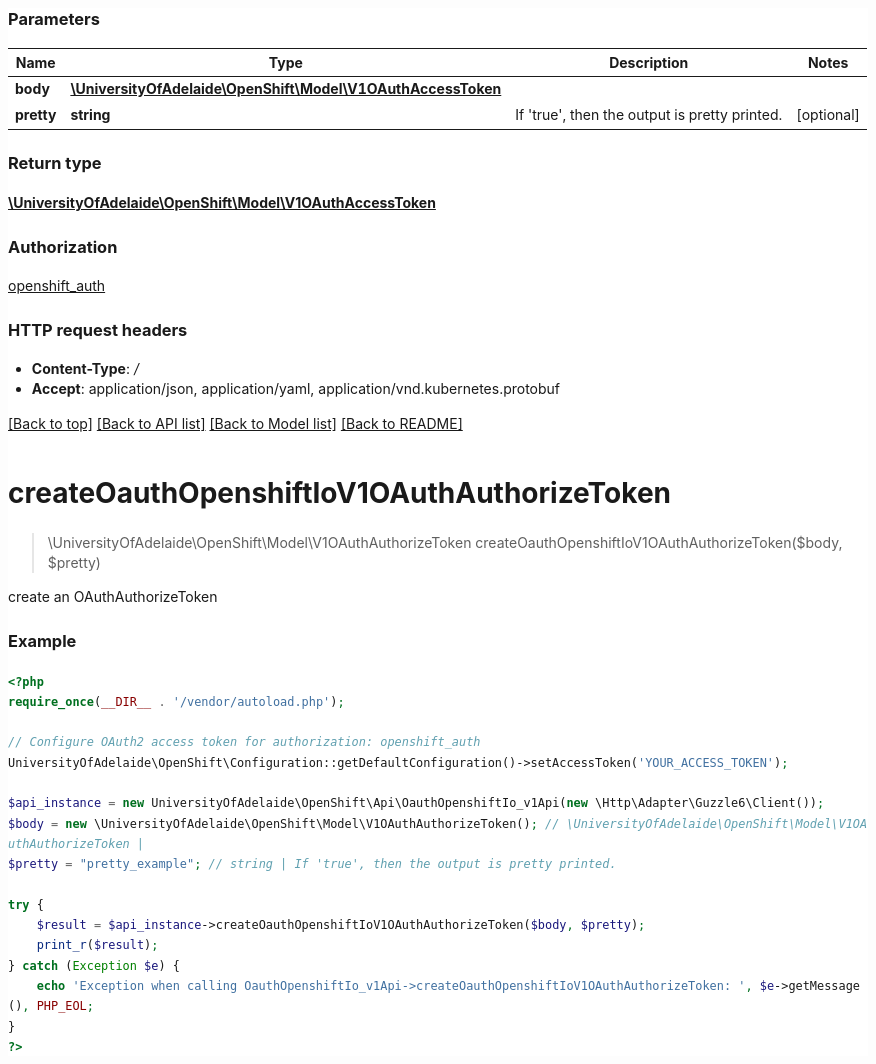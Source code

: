 ### Parameters

Name | Type | Description  | Notes
------------- | ------------- | ------------- | -------------
 **body** | [**\UniversityOfAdelaide\OpenShift\Model\V1OAuthAccessToken**](../Model/\UniversityOfAdelaide\OpenShift\Model\V1OAuthAccessToken.md)|  |
 **pretty** | **string**| If &#39;true&#39;, then the output is pretty printed. | [optional]

### Return type

[**\UniversityOfAdelaide\OpenShift\Model\V1OAuthAccessToken**](../Model/V1OAuthAccessToken.md)

### Authorization

[openshift_auth](../../README.md#openshift_auth)

### HTTP request headers

 - **Content-Type**: */*
 - **Accept**: application/json, application/yaml, application/vnd.kubernetes.protobuf

[[Back to top]](#) [[Back to API list]](../../README.md#documentation-for-api-endpoints) [[Back to Model list]](../../README.md#documentation-for-models) [[Back to README]](../../README.md)

# **createOauthOpenshiftIoV1OAuthAuthorizeToken**
> \UniversityOfAdelaide\OpenShift\Model\V1OAuthAuthorizeToken createOauthOpenshiftIoV1OAuthAuthorizeToken($body, $pretty)



create an OAuthAuthorizeToken

### Example
```php
<?php
require_once(__DIR__ . '/vendor/autoload.php');

// Configure OAuth2 access token for authorization: openshift_auth
UniversityOfAdelaide\OpenShift\Configuration::getDefaultConfiguration()->setAccessToken('YOUR_ACCESS_TOKEN');

$api_instance = new UniversityOfAdelaide\OpenShift\Api\OauthOpenshiftIo_v1Api(new \Http\Adapter\Guzzle6\Client());
$body = new \UniversityOfAdelaide\OpenShift\Model\V1OAuthAuthorizeToken(); // \UniversityOfAdelaide\OpenShift\Model\V1OAuthAuthorizeToken | 
$pretty = "pretty_example"; // string | If 'true', then the output is pretty printed.

try {
    $result = $api_instance->createOauthOpenshiftIoV1OAuthAuthorizeToken($body, $pretty);
    print_r($result);
} catch (Exception $e) {
    echo 'Exception when calling OauthOpenshiftIo_v1Api->createOauthOpenshiftIoV1OAuthAuthorizeToken: ', $e->getMessage(), PHP_EOL;
}
?>
```
